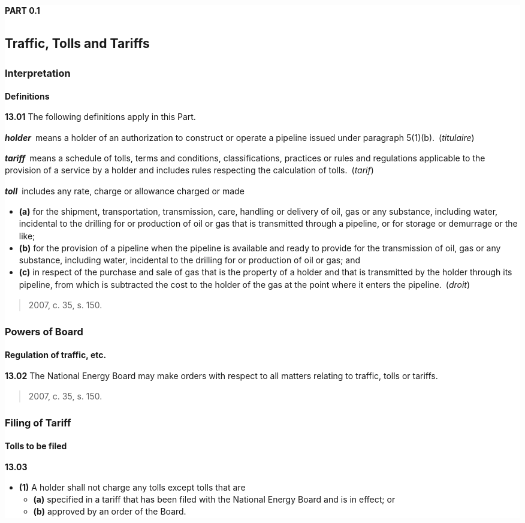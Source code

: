 



**PART 0.1** 
## Traffic, Tolls and Tariffs



### Interpretation



**Definitions**

**13.01** The following definitions apply in this Part.

***holder*** means a holder of an authorization to construct or operate a pipeline issued under paragraph 5(1)(b). (*titulaire*)

***tariff*** means a schedule of tolls, terms and conditions, classifications, practices or rules and regulations applicable to the provision of a service by a holder and includes rules respecting the calculation of tolls. (*tarif*)

***toll*** includes any rate, charge or allowance charged or made
- **(a)** for the shipment, transportation, transmission, care, handling or delivery of oil, gas or any substance, including water, incidental to the drilling for or production of oil or gas that is transmitted through a pipeline, or for storage or demurrage or the like;
- **(b)** for the provision of a pipeline when the pipeline is available and ready to provide for the transmission of oil, gas or any substance, including water, incidental to the drilling for or production of oil or gas; and
- **(c)** in respect of the purchase and sale of gas that is the property of a holder and that is transmitted by the holder through its pipeline, from which is subtracted the cost to the holder of the gas at the point where it enters the pipeline. (*droit*)
> 2007, c. 35, s. 150.





### Powers of Board



**Regulation of traffic, etc.**

**13.02** The National Energy Board may make orders with respect to all matters relating to traffic, tolls or tariffs.
> 2007, c. 35, s. 150.





### Filing of Tariff



**Tolls to be filed**

**13.03** 

- **(1)** A holder shall not charge any tolls except tolls that are
	- **(a)** specified in a tariff that has been filed with the National Energy Board and is in effect; or
	- **(b)** approved by an order of the Board.
